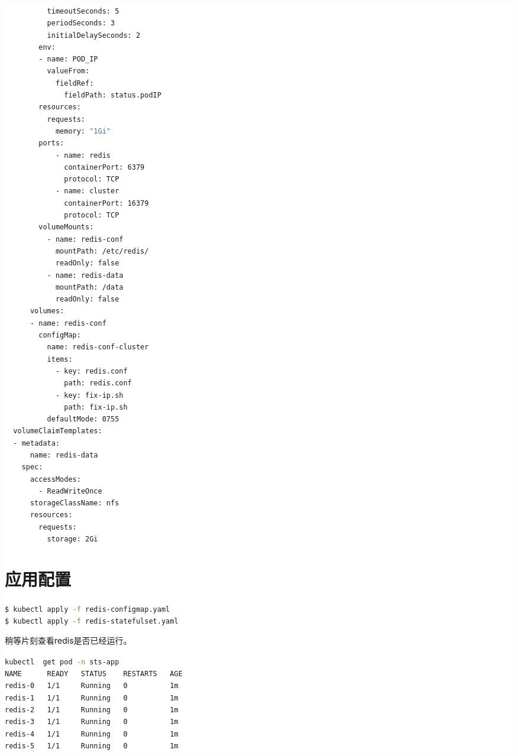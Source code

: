 ```bash
          timeoutSeconds: 5
          periodSeconds: 3
          initialDelaySeconds: 2
        env:
        - name: POD_IP
          valueFrom:
            fieldRef:
              fieldPath: status.podIP
        resources:
          requests:
            memory: "1Gi"
        ports:
            - name: redis
              containerPort: 6379
              protocol: TCP
            - name: cluster
              containerPort: 16379
              protocol: TCP
        volumeMounts:
          - name: redis-conf
            mountPath: /etc/redis/
            readOnly: false
          - name: redis-data
            mountPath: /data
            readOnly: false
      volumes:
      - name: redis-conf
        configMap:
          name: redis-conf-cluster
          items:
            - key: redis.conf
              path: redis.conf
            - key: fix-ip.sh
              path: fix-ip.sh
          defaultMode: 0755
  volumeClaimTemplates:
  - metadata:
      name: redis-data
    spec:
      accessModes:
        - ReadWriteOnce
      storageClassName: nfs
      resources:
        requests:
          storage: 2Gi
```

# 应用配置
```bash
$ kubectl apply -f redis-configmap.yaml
$ kubectl apply -f redis-statefulset.yaml
```
稍等片刻查看redis是否已经运行。
```bash
kubectl  get pod -n sts-app
NAME      READY   STATUS    RESTARTS   AGE
redis-0   1/1     Running   0          1m
redis-1   1/1     Running   0          1m
redis-2   1/1     Running   0          1m
redis-3   1/1     Running   0          1m
redis-4   1/1     Running   0          1m
redis-5   1/1     Running   0          1m
```